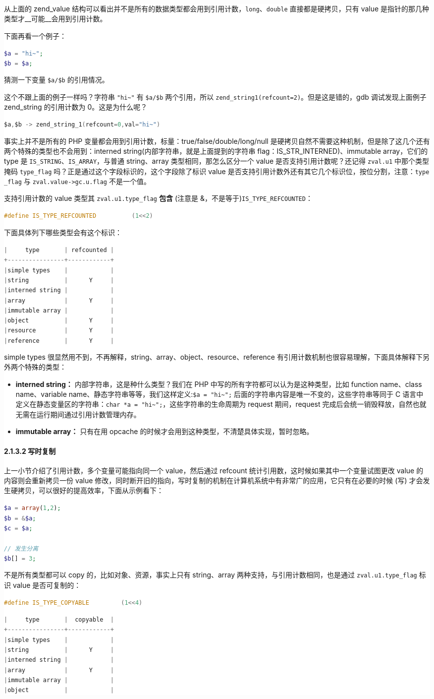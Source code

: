 从上面的 zend_value 结构可以看出并不是所有的数据类型都会用到引用计数，`long`、`double` 直接都是硬拷贝，只有 value 是指针的那几种类型才__可能__会用到引用计数。

下面再看一个例子：
```php
$a = "hi~";
$b = $a;
```
猜测一下变量 `$a/$b` 的引用情况。

这个不跟上面的例子一样吗？字符串 `"hi~"` 有 `$a/$b` 两个引用，所以 `zend_string1(refcount=2)`。但是这是错的，gdb 调试发现上面例子 zend_string 的引用计数为 0。这是为什么呢？
```c
$a,$b -> zend_string_1(refcount=0,val="hi~")
```

事实上并不是所有的 PHP 变量都会用到引用计数，标量：true/false/double/long/null 是硬拷贝自然不需要这种机制，但是除了这几个还有两个特殊的类型也不会用到：interned string(内部字符串，就是上面提到的字符串 flag：IS_STR_INTERNED)、immutable array，它们的 type 是 `IS_STRING`、`IS_ARRAY`，与普通 string、array 类型相同，那怎么区分一个 value 是否支持引用计数呢？还记得 `zval.u1` 中那个类型掩码 `type_flag` 吗？正是通过这个字段标识的，这个字段除了标识 value 是否支持引用计数外还有其它几个标识位，按位分割，注意：`type_flag` 与 `zval.value->gc.u.flag` 不是一个值。

支持引用计数的 value 类型其 `zval.u1.type_flag` __包含__ (注意是 &，不是等于)`IS_TYPE_REFCOUNTED`：
```c
#define IS_TYPE_REFCOUNTED          (1<<2)
```
下面具体列下哪些类型会有这个标识：
```c
|     type       | refcounted |
+----------------+------------+
|simple types    |            |
|string          |      Y     |
|interned string |            |
|array           |      Y     |
|immutable array |            |
|object          |      Y     |
|resource        |      Y     |
|reference       |      Y     |
```
simple types 很显然用不到，不再解释，string、array、object、resource、reference 有引用计数机制也很容易理解，下面具体解释下另外两个特殊的类型：
* __interned string：__ 内部字符串，这是种什么类型？我们在 PHP 中写的所有字符都可以认为是这种类型，比如 function name、class name、variable name、静态字符串等等，我们这样定义:`$a = "hi~";` 后面的字符串内容是唯一不变的，这些字符串等同于 C 语言中定义在静态变量区的字符串：`char *a = "hi~";`，这些字符串的生命周期为 request 期间，request 完成后会统一销毁释放，自然也就无需在运行期间通过引用计数管理内存。

* __immutable array：__ 只有在用 opcache 的时候才会用到这种类型，不清楚具体实现，暂时忽略。

#### 2.1.3.2 写时复制
上一小节介绍了引用计数，多个变量可能指向同一个 value，然后通过 refcount 统计引用数，这时候如果其中一个变量试图更改 value 的内容则会重新拷贝一份 value 修改，同时断开旧的指向，写时复制的机制在计算机系统中有非常广的应用，它只有在必要的时候 (写) 才会发生硬拷贝，可以很好的提高效率，下面从示例看下：

```php
$a = array(1,2);
$b = &$a;
$c = $a;

// 发生分离
$b[] = 3;
```
不是所有类型都可以 copy 的，比如对象、资源，事实上只有 string、array 两种支持，与引用计数相同，也是通过 `zval.u1.type_flag` 标识 value 是否可复制的：
```c
#define IS_TYPE_COPYABLE         (1<<4)
```
```c
|     type       |  copyable  |
+----------------+------------+
|simple types    |            |
|string          |      Y     |
|interned string |            |
|array           |      Y     |
|immutable array |            |
|object          |            |
```